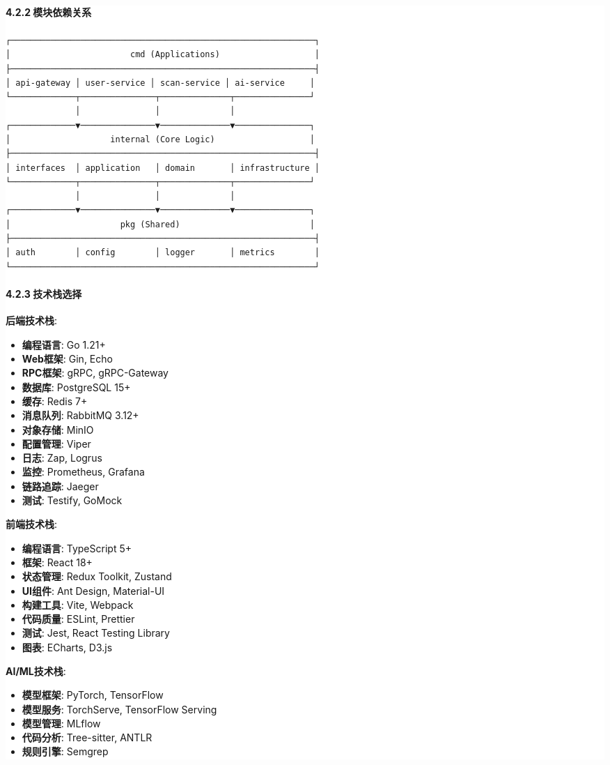 #### 4.2.2 模块依赖关系

```
┌─────────────────────────────────────────────────────────────┐
│                        cmd (Applications)                   │
├─────────────────────────────────────────────────────────────┤
│ api-gateway │ user-service │ scan-service │ ai-service     │
└─────────────┬───────────────┬──────────────┬───────────────┘
              │               │              │
┌─────────────▼───────────────▼──────────────▼───────────────┐
│                    internal (Core Logic)                   │
├─────────────────────────────────────────────────────────────┤
│ interfaces  │ application   │ domain       │ infrastructure │
└─────────────┬───────────────┬──────────────┬───────────────┘
              │               │              │
┌─────────────▼───────────────▼──────────────▼───────────────┐
│                      pkg (Shared)                          │
├─────────────────────────────────────────────────────────────┤
│ auth        │ config        │ logger       │ metrics        │
└─────────────────────────────────────────────────────────────┘
```

#### 4.2.3 技术栈选择

**后端技术栈**:
- **编程语言**: Go 1.21+
- **Web框架**: Gin, Echo
- **RPC框架**: gRPC, gRPC-Gateway
- **数据库**: PostgreSQL 15+
- **缓存**: Redis 7+
- **消息队列**: RabbitMQ 3.12+
- **对象存储**: MinIO
- **配置管理**: Viper
- **日志**: Zap, Logrus
- **监控**: Prometheus, Grafana
- **链路追踪**: Jaeger
- **测试**: Testify, GoMock

**前端技术栈**:
- **编程语言**: TypeScript 5+
- **框架**: React 18+
- **状态管理**: Redux Toolkit, Zustand
- **UI组件**: Ant Design, Material-UI
- **构建工具**: Vite, Webpack
- **代码质量**: ESLint, Prettier
- **测试**: Jest, React Testing Library
- **图表**: ECharts, D3.js

**AI/ML技术栈**:
- **模型框架**: PyTorch, TensorFlow
- **模型服务**: TorchServe, TensorFlow Serving
- **模型管理**: MLflow
- **代码分析**: Tree-sitter, ANTLR
- **规则引擎**: Semgrep
